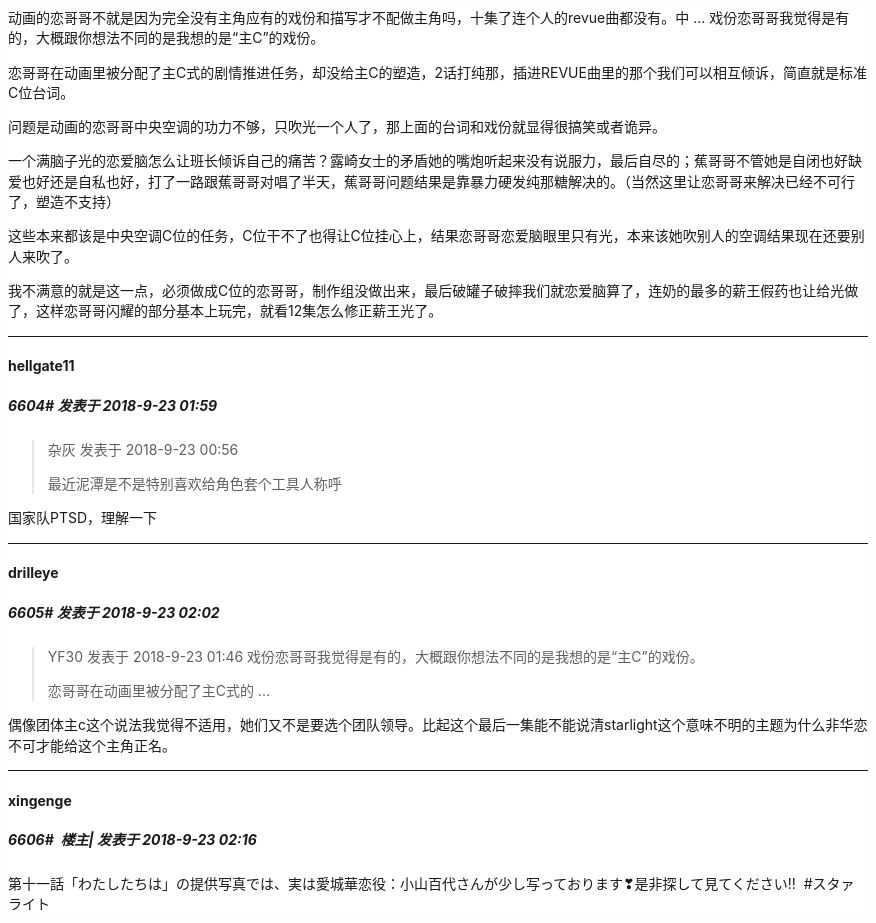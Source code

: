 动画的恋哥哥不就是因为完全没有主角应有的戏份和描写才不配做主角吗，十集了连个人的revue曲都没有。中 ...</blockquote>
戏份恋哥哥我觉得是有的，大概跟你想法不同的是我想的是“主C”的戏份。

恋哥哥在动画里被分配了主C式的剧情推进任务，却没给主C的塑造，2话打纯那，插进REVUE曲里的那个我们可以相互倾诉，简直就是标准C位台词。

问题是动画的恋哥哥中央空调的功力不够，只吹光一个人了，那上面的台词和戏份就显得很搞笑或者诡异。

一个满脑子光的恋爱脑怎么让班长倾诉自己的痛苦？露崎女士的矛盾她的嘴炮听起来没有说服力，最后自尽的；蕉哥哥不管她是自闭也好缺爱也好还是自私也好，打了一路跟蕉哥哥对唱了半天，蕉哥哥问题结果是靠暴力硬发纯那糖解决的。（当然这里让恋哥哥来解决已经不可行了，塑造不支持）

这些本来都该是中央空调C位的任务，C位干不了也得让C位挂心上，结果恋哥哥恋爱脑眼里只有光，本来该她吹别人的空调结果现在还要别人来吹了。

我不满意的就是这一点，必须做成C位的恋哥哥，制作组没做出来，最后破罐子破摔我们就恋爱脑算了，连奶的最多的薪王假药也让给光做了，这样恋哥哥闪耀的部分基本上玩完，就看12集怎么修正薪王光了。







-----

####  hellgate11  
##### 6604#       发表于 2018-9-23 01:59



<blockquote>杂灰 发表于 2018-9-23 00:56

最近泥潭是不是特别喜欢给角色套个工具人称呼</blockquote>
国家队PTSD，理解一下







-----

####  drilleye  
##### 6605#       发表于 2018-9-23 02:02



<blockquote>YF30 发表于 2018-9-23 01:46
戏份恋哥哥我觉得是有的，大概跟你想法不同的是我想的是“主C”的戏份。

恋哥哥在动画里被分配了主C式的 ...</blockquote>
偶像团体主c这个说法我觉得不适用，她们又不是要选个团队领导。比起这个最后一集能不能说清starlight这个意味不明的主题为什么非华恋不可才能给这个主角正名。







-----

####  xingenge  
##### 6606#         楼主| 发表于 2018-9-23 02:16




第十一話「わたしたちは」の提供写真では、実は愛城華恋役：小山百代さんが少し写っております❣是非探して見てください‼  #スタァライト
